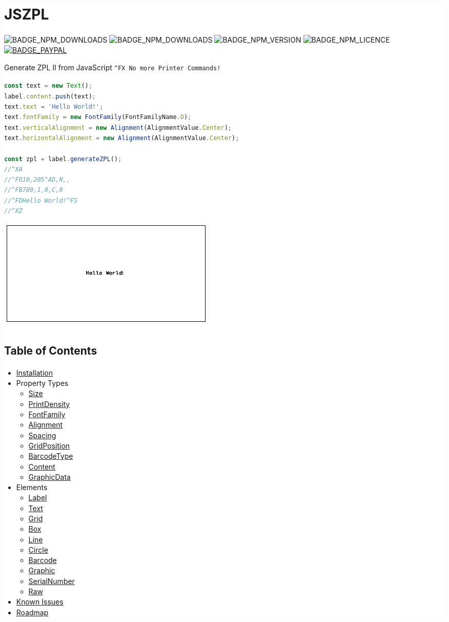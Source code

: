 # JSZPL

![BADGE_NPM_DOWNLOADS](https://img.shields.io/npm/dt/jszpl) ![BADGE_NPM_DOWNLOADS](https://img.shields.io/npm/dw/jszpl) ![BADGE_NPM_VERSION](https://img.shields.io/npm/v/jszpl) ![BADGE_NPM_LICENCE](https://img.shields.io/npm/l/jszpl) [![BADGE_PAYPAL](https://img.shields.io/badge/Donate-PayPal-green.svg)](https://www.paypal.com/donate/?hosted_button_id=BVBKNU8NHN2UN)

Generate ZPL II from JavaScript
`^FX No more Printer Commands!`

```js
const text = new Text();
label.content.push(text);
text.text = 'Hello World!';
text.fontFamily = new FontFamily(FontFamilyName.D);
text.verticalAlignment = new Alignment(AlignmentValue.Center);
text.horizontalAlignment = new Alignment(AlignmentValue.Center);

const zpl = label.generateZPL();
//^XA
//^FO10,205^AD,N,,
//^FB780,1,0,C,0
//^FDHello World!^FS
//^XZ
```

![Label Preview](./Images/simple_label.png)

## Table of Contents
- [Installation](#installation)
- Property Types
  - [Size](#size)
  - [PrintDensity](#printdensity)
  - [FontFamily](#fontfamily)
  - [Alignment](#alignment)
  - [Spacing](#spacing)
  - [GridPosition](#gridposition)
  - [BarcodeType](#barcodetype)
  - [Content](#content)
  - [GraphicData](#graphicdata)
- Elements
  - [Label](#label)
  - [Text](#text)
  - [Grid](#grid)
  - [Box](#grid)
  - [Line](#Line)
  - [Circle](#circle)
  - [Barcode](#barcode)
  - [Graphic](#graphic)
  - [SerialNumber](#serialnumber)
  - [Raw](#Raw)
- [Known Issues](#known-issues)
- [Roadmap](#roadmap)
